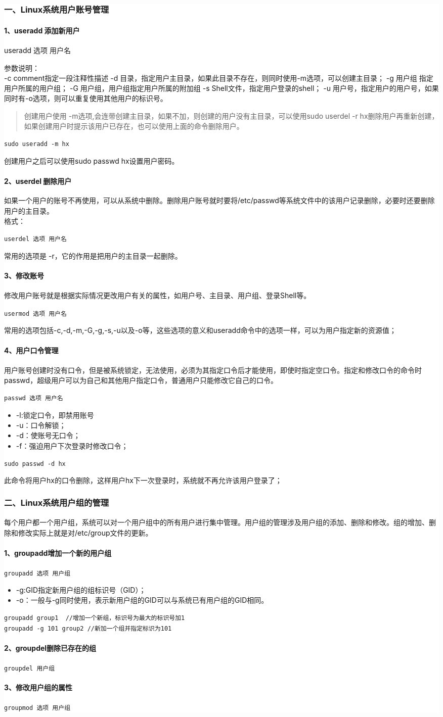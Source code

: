 ### 一、Linux系统用户账号管理
#### 1、useradd 添加新用户  
useradd 选项 用户名  

参数说明：  
-c comment指定一段注释性描述
-d 目录，指定用户主目录，如果此目录不存在，则同时使用-m选项，可以创建主目录；
-g 用户组 指定用户所属的用户组；
-G 用户组，用户组指定用户所属的附加组
-s Shell文件，指定用户登录的shell；
-u 用户号，指定用户的用户号，如果同时有-o选项，则可以重复使用其他用户的标识号。  
>创建用户使用 -m选项,会连带创建主目录，如果不加，则创建的用户没有主目录，可以使用sudo userdel -r hx删除用户再重新创建，如果创建用户时提示该用户已存在，也可以使用上面的命令删除用户。
```
sudo useradd -m hx
```  
创建用户之后可以使用sudo passwd hx设置用户密码。

#### 2、userdel 删除用户  
如果一个用户的账号不再使用，可以从系统中删除。删除用户账号就时要将/etc/passwd等系统文件中的该用户记录删除，必要时还要删除用户的主目录。  
格式：  
```shell
userdel 选项 用户名
```
常用的选项是 -r，它的作用是把用户的主目录一起删除。
#### 3、修改账号  
修改用户账号就是根据实际情况更改用户有关的属性，如用户号、主目录、用户组、登录Shell等。  
```
usermod 选项 用户名  
```
常用的选项包括-c,-d,-m,-G,-g,-s,-u以及-o等，这些选项的意义和useradd命令中的选项一样，可以为用户指定新的资源值；  
#### 4、用户口令管理  
用户账号创建时没有口令，但是被系统锁定，无法使用，必须为其指定口令后才能使用，即使时指定空口令。指定和修改口令的命令时passwd，超级用户可以为自己和其他用户指定口令，普通用户只能修改它自己的口令。  
```
passwd 选项 用户名
```
  * -l:锁定口令，即禁用账号
  * -u：口令解锁；
  * -d：使账号无口令；
  * -f：强迫用户下次登录时修改口令；
```
sudo passwd -d hx
```
此命令将用户hx的口令删除，这样用户hx下一次登录时，系统就不再允许该用户登录了；
### 二、Linux系统用户组的管理  
每个用户都一个用户组，系统可以对一个用户组中的所有用户进行集中管理。用户组的管理涉及用户组的添加、删除和修改。组的增加、删除和修改实际上就是对/etc/group文件的更新。  
#### 1、groupadd增加一个新的用户组  
```
groupadd 选项 用户组
```
- -g:GID指定新用户组的组标识号（GID）；
- -o：一般与-g同时使用，表示新用户组的GID可以与系统已有用户组的GID相同。  
```shell
groupadd group1  //增加一个新组，标识号为最大的标识号加1  
groupadd -g 101 group2 //新加一个组并指定标识为101
```
#### 2、groupdel删除已存在的组  
```shell
groupdel 用户组
```
#### 3、修改用户组的属性  
```shell
groupmod 选项 用户组
```